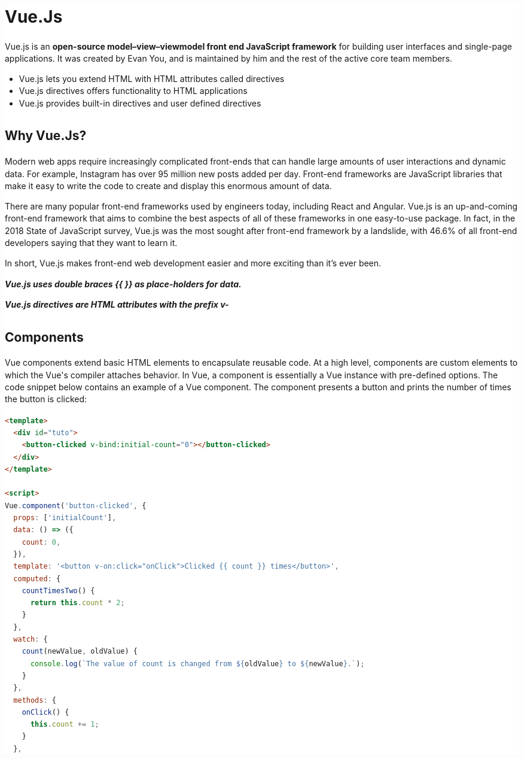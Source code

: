 # Vue.Js

Vue.js is an **open-source model–view–viewmodel front end JavaScript framework** for building user interfaces and single-page applications. It was created by Evan You, and is maintained by him and the rest of the active core team members.

- Vue.js lets you extend HTML with HTML attributes called directives
- Vue.js directives offers functionality to HTML applications
- Vue.js provides built-in directives and user defined directives

## Why Vue.Js?

Modern web apps require increasingly complicated front-ends that can handle large amounts of user interactions and dynamic data. For example, Instagram has over 95 million new posts added per day. Front-end frameworks are JavaScript libraries that make it easy to write the code to create and display this enormous amount of data.

There are many popular front-end frameworks used by engineers today, including React and Angular. Vue.js is an up-and-coming front-end framework that aims to combine the best aspects of all of these frameworks in one easy-to-use package. In fact, in the 2018 State of JavaScript survey, Vue.js was the most sought after front-end framework by a landslide, with 46.6% of all front-end developers saying that they want to learn it.

In short, Vue.js makes front-end web development easier and more exciting than it’s ever been.

**_Vue.js uses double braces {{ }} as place-holders for data._**

**_Vue.js directives are HTML attributes with the prefix v-_**

## Components

Vue components extend basic HTML elements to encapsulate reusable code. At a high level, components are custom elements to which the Vue's compiler attaches behavior. In Vue, a component is essentially a Vue instance with pre-defined options. The code snippet below contains an example of a Vue component. The component presents a button and prints the number of times the button is clicked:

```html
<template>
  <div id="tuto">
    <button-clicked v-bind:initial-count="0"></button-clicked>
  </div>
</template>

<script>
Vue.component('button-clicked', {
  props: ['initialCount'],
  data: () => ({
    count: 0,
  }),
  template: '<button v-on:click="onClick">Clicked {{ count }} times</button>',
  computed: {
    countTimesTwo() {
      return this.count * 2;
    }
  },
  watch: {
    count(newValue, oldValue) {
      console.log(`The value of count is changed from ${oldValue} to ${newValue}.`);
    }
  },
  methods: {
    onClick() {
      this.count += 1;
    }
  },
```